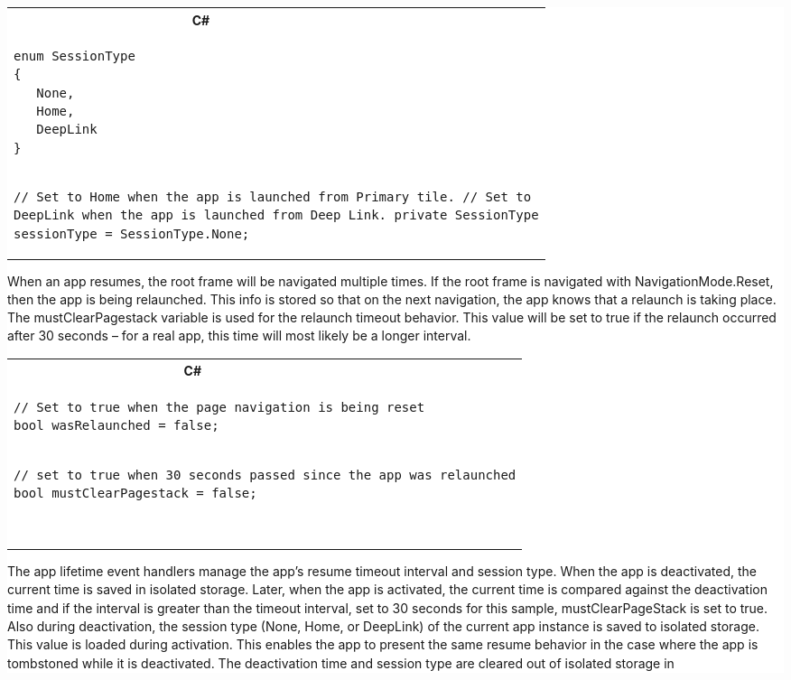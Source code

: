 <table width="100%" cellspacing="0" cellpadding="0">
<tbody>
<tr>
<th>C#&nbsp;</th>
<th></th>
</tr>
<tr>
<td colspan="2">
<pre>enum SessionType
{
   None,
   Home,
   DeepLink
}

// Set to Home when the app is launched from Primary tile.
// Set to DeepLink when the app is launched from Deep Link.
private SessionType sessionType = SessionType.None;
</pre>
</td>
</tr>
</tbody>
</table>
</span></div>
<p>When an app resumes, the root frame will be navigated multiple times. If the root frame is navigated with
<span value="NavigationMode.Reset"><span class="keyword">NavigationMode.Reset</span></span>, then the app is being relaunched. This info is stored so that on the next navigation, the app knows that a relaunch is taking place. The
<span class="parameter">mustClearPagestack</span> variable is used for the relaunch timeout behavior. This value will be set to
<span value="true"><span class="keyword">true</span></span> if the relaunch occurred after 30 seconds – for a real app, this time will most likely be a longer interval.
</p>
<div class="code"><span>
<table width="100%" cellspacing="0" cellpadding="0">
<tbody>
<tr>
<th>C#&nbsp;</th>
<th></th>
</tr>
<tr>
<td colspan="2">
<pre>// Set to true when the page navigation is being reset 
bool wasRelaunched = false;

// set to true when 30 seconds passed since the app was relaunched
bool mustClearPagestack = false;

</pre>
</td>
</tr>
</tbody>
</table>
</span></div>
<p>The app lifetime event handlers manage the app’s resume timeout interval and session type. When the app is deactivated, the current time is saved in isolated storage. Later, when the app is activated, the current time is compared against the deactivation
 time and if the interval is greater than the timeout interval, set to 30 seconds for this sample,
<span class="parameter">mustClearPageStack</span> is set to <span value="true">
<span class="keyword">true</span></span>. Also during deactivation, the session type (None, Home, or DeepLink) of the current app instance is saved to isolated storage. This value is loaded during activation. This enables the app to present the same resume
 behavior in the case where the app is tombstoned while it is deactivated. The deactivation time and session type are cleared out of isolated storage in